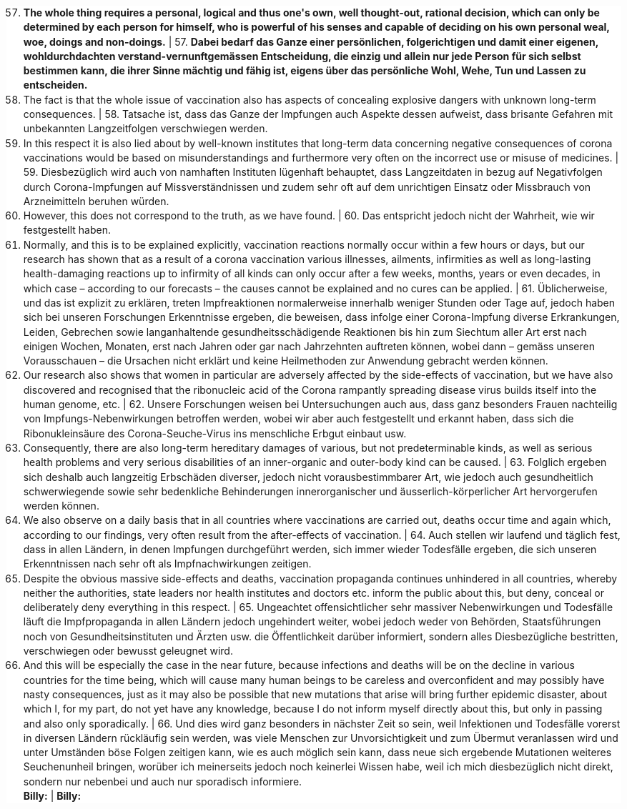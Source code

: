 57. **The whole thing requires a personal, logical and thus one's own, well thought-out, rational decision, which can only be determined by each person for himself, who is powerful of his senses and capable of deciding on his own personal weal, woe, doings and non-doings.** | 57. **Dabei bedarf das Ganze einer persönlichen, folgerichtigen und damit einer eigenen, wohldurchdachten verstand-vernunftgemässen Entscheidung, die einzig und allein nur jede Person für sich selbst bestimmen kann, die ihrer Sinne mächtig und fähig ist, eigens über das persönliche Wohl, Wehe, Tun und Lassen zu entscheiden.**  
58. The fact is that the whole issue of vaccination also has aspects of concealing explosive dangers with unknown long-term consequences.  | 58. Tatsache ist, dass das Ganze der Impfungen auch Aspekte dessen aufweist, dass brisante Gefahren mit unbekannten Langzeitfolgen verschwiegen werden.   
59. In this respect it is also lied about by well-known institutes that long-term data concerning negative consequences of corona vaccinations would be based on misunderstandings and furthermore very often on the incorrect use or misuse of medicines.  | 59. Diesbezüglich wird auch von namhaften Instituten lügenhaft behauptet, dass Langzeitdaten in bezug auf Negativfolgen durch Corona-Impfungen auf Missverständnissen und zudem sehr oft auf dem unrichtigen Einsatz oder Missbrauch von Arzneimitteln beruhen würden.   
60. However, this does not correspond to the truth, as we have found.  | 60. Das entspricht jedoch nicht der Wahrheit, wie wir festgestellt haben.   
61. Normally, and this is to be explained explicitly, vaccination reactions normally occur within a few hours or days, but our research has shown that as a result of a corona vaccination various illnesses, ailments, infirmities as well as long-lasting health-damaging reactions up to infirmity of all kinds can only occur after a few weeks, months, years or even decades, in which case – according to our forecasts – the causes cannot be explained and no cures can be applied.  | 61. Üblicherweise, und das ist explizit zu erklären, treten Impfreaktionen normalerweise innerhalb weniger Stunden oder Tage auf, jedoch haben sich bei unseren Forschungen Erkenntnisse ergeben, die beweisen, dass infolge einer Corona-Impfung diverse Erkrankungen, Leiden, Gebrechen sowie langanhaltende gesundheitsschädigende Reaktionen bis hin zum Siechtum aller Art erst nach einigen Wochen, Monaten, erst nach Jahren oder gar nach Jahrzehnten auftreten können, wobei dann – gemäss unseren Vorausschauen – die Ursachen nicht erklärt und keine Heilmethoden zur Anwendung gebracht werden können.   
62. Our research also shows that women in particular are adversely affected by the side-effects of vaccination, but we have also discovered and recognised that the ribonucleic acid of the Corona rampantly spreading disease virus builds itself into the human genome, etc.  | 62. Unsere Forschungen weisen bei Untersuchungen auch aus, dass ganz besonders Frauen nachteilig von Impfungs-Nebenwirkungen betroffen werden, wobei wir aber auch festgestellt und erkannt haben, dass sich die Ribonukleinsäure des Corona-Seuche-Virus ins menschliche Erbgut einbaut usw.   
63. Consequently, there are also long-term hereditary damages of various, but not predeterminable kinds, as well as serious health problems and very serious disabilities of an inner-organic and outer-body kind can be caused.  | 63. Folglich ergeben sich deshalb auch langzeitig Erbschäden diverser, jedoch nicht vorausbestimmbarer Art, wie jedoch auch gesundheitlich schwerwiegende sowie sehr bedenkliche Behinderungen innerorganischer und äusserlich-körperlicher Art hervorgerufen werden können.   
64. We also observe on a daily basis that in all countries where vaccinations are carried out, deaths occur time and again which, according to our findings, very often result from the after-effects of vaccination.  | 64. Auch stellen wir laufend und täglich fest, dass in allen Ländern, in denen Impfungen durchgeführt werden, sich immer wieder Todesfälle ergeben, die sich unseren Erkenntnissen nach sehr oft als Impfnachwirkungen zeitigen.   
65. Despite the obvious massive side-effects and deaths, vaccination propaganda continues unhindered in all countries, whereby neither the authorities, state leaders nor health institutes and doctors etc. inform the public about this, but deny, conceal or deliberately deny everything in this respect.  | 65. Ungeachtet offensichtlicher sehr massiver Nebenwirkungen und Todesfälle läuft die Impfpropaganda in allen Ländern jedoch ungehindert weiter, wobei jedoch weder von Behörden, Staatsführungen noch von Gesundheitsinstituten und Ärzten usw. die Öffentlichkeit darüber informiert, sondern alles Diesbezügliche bestritten, verschwiegen oder bewusst geleugnet wird.   
66. And this will be especially the case in the near future, because infections and deaths will be on the decline in various countries for the time being, which will cause many human beings to be careless and overconfident and may possibly have nasty consequences, just as it may also be possible that new mutations that arise will bring further epidemic disaster, about which I, for my part, do not yet have any knowledge, because I do not inform myself directly about this, but only in passing and also only sporadically.  | 66. Und dies wird ganz besonders in nächster Zeit so sein, weil Infektionen und Todesfälle vorerst in diversen Ländern rückläufig sein werden, was viele Menschen zur Unvorsichtigkeit und zum Übermut veranlassen wird und unter Umständen böse Folgen zeitigen kann, wie es auch möglich sein kann, dass neue sich ergebende Mutationen weiteres Seuchenunheil bringen, worüber ich meinerseits jedoch noch keinerlei Wissen habe, weil ich mich diesbezüglich nicht direkt, sondern nur nebenbei und auch nur sporadisch informiere.   
**Billy:** | **Billy:**  